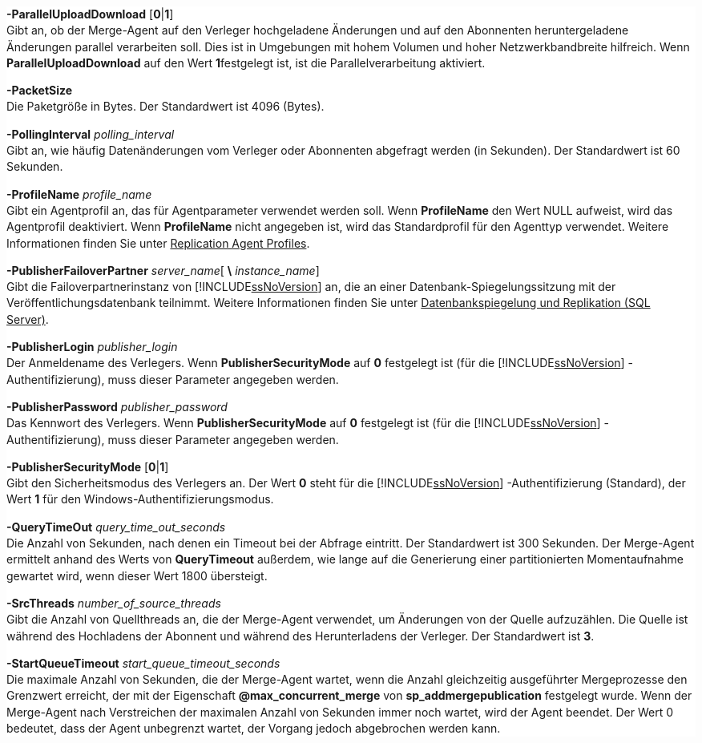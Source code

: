  **-ParallelUploadDownload** [**0**|**1**]  
 Gibt an, ob der Merge-Agent auf den Verleger hochgeladene Änderungen und auf den Abonnenten heruntergeladene Änderungen parallel verarbeiten soll. Dies ist in Umgebungen mit hohem Volumen und hoher Netzwerkbandbreite hilfreich. Wenn **ParallelUploadDownload** auf den Wert **1**festgelegt ist, ist die Parallelverarbeitung aktiviert.  
  
 **-PacketSize**  
 Die Paketgröße in Bytes. Der Standardwert ist 4096 (Bytes).  
  
 **-PollingInterval** _polling_interval_  
 Gibt an, wie häufig Datenänderungen vom Verleger oder Abonnenten abgefragt werden (in Sekunden). Der Standardwert ist 60 Sekunden.  
  
 **-ProfileName** _profile_name_  
 Gibt ein Agentprofil an, das für Agentparameter verwendet werden soll. Wenn **ProfileName** den Wert NULL aufweist, wird das Agentprofil deaktiviert. Wenn **ProfileName** nicht angegeben ist, wird das Standardprofil für den Agenttyp verwendet. Weitere Informationen finden Sie unter [Replication Agent Profiles](../../../relational-databases/replication/agents/replication-agent-profiles.md).  
  
 **-PublisherFailoverPartner** _server_name_[ **\\** _instance_name_]  
 Gibt die Failoverpartnerinstanz von [!INCLUDE[ssNoVersion](../../../includes/ssnoversion-md.md)] an, die an einer Datenbank-Spiegelungssitzung mit der Veröffentlichungsdatenbank teilnimmt. Weitere Informationen finden Sie unter [Datenbankspiegelung und Replikation &#40;SQL Server&#41;](../../../database-engine/database-mirroring/database-mirroring-and-replication-sql-server.md).  
  
 **-PublisherLogin** _publisher_login_  
 Der Anmeldename des Verlegers. Wenn **PublisherSecurityMode** auf **0** festgelegt ist (für die [!INCLUDE[ssNoVersion](../../../includes/ssnoversion-md.md)] -Authentifizierung), muss dieser Parameter angegeben werden.  
  
 **-PublisherPassword** _publisher_password_  
 Das Kennwort des Verlegers. Wenn **PublisherSecurityMode** auf **0** festgelegt ist (für die [!INCLUDE[ssNoVersion](../../../includes/ssnoversion-md.md)] -Authentifizierung), muss dieser Parameter angegeben werden.  
  
 **-PublisherSecurityMode** [**0**|**1**]  
 Gibt den Sicherheitsmodus des Verlegers an. Der Wert **0** steht für die [!INCLUDE[ssNoVersion](../../../includes/ssnoversion-md.md)] -Authentifizierung (Standard), der Wert **1** für den Windows-Authentifizierungsmodus.  
  
 **-QueryTimeOut** _query_time_out_seconds_  
 Die Anzahl von Sekunden, nach denen ein Timeout bei der Abfrage eintritt. Der Standardwert ist 300 Sekunden. Der Merge-Agent ermittelt anhand des Werts von **QueryTimeout** außerdem, wie lange auf die Generierung einer partitionierten Momentaufnahme gewartet wird, wenn dieser Wert 1800 übersteigt.  
  
 **-SrcThreads** _number_of_source_threads_  
 Gibt die Anzahl von Quellthreads an, die der Merge-Agent verwendet, um Änderungen von der Quelle aufzuzählen. Die Quelle ist während des Hochladens der Abonnent und während des Herunterladens der Verleger. Der Standardwert ist **3**.  
  
 **-StartQueueTimeout** _start_queue_timeout_seconds_  
 Die maximale Anzahl von Sekunden, die der Merge-Agent wartet, wenn die Anzahl gleichzeitig ausgeführter Mergeprozesse den Grenzwert erreicht, der mit der Eigenschaft **\@max_concurrent_merge** von **sp_addmergepublication** festgelegt wurde. Wenn der Merge-Agent nach Verstreichen der maximalen Anzahl von Sekunden immer noch wartet, wird der Agent beendet. Der Wert 0 bedeutet, dass der Agent unbegrenzt wartet, der Vorgang jedoch abgebrochen werden kann.  
  